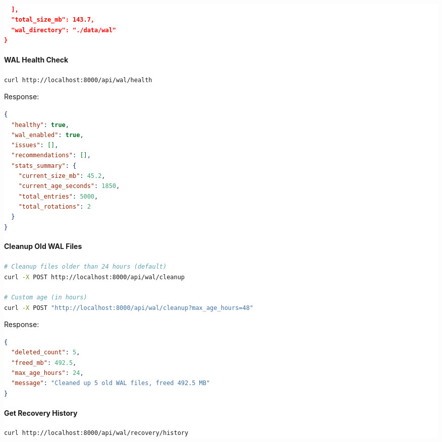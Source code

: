 ```json
  ],
  "total_size_mb": 143.7,
  "wal_directory": "./data/wal"
}
```

#### WAL Health Check

```bash
curl http://localhost:8000/api/wal/health
```

Response:

```json
{
  "healthy": true,
  "wal_enabled": true,
  "issues": [],
  "recommendations": [],
  "stats_summary": {
    "current_size_mb": 45.2,
    "current_age_seconds": 1850,
    "total_entries": 5000,
    "total_rotations": 2
  }
}
```

#### Cleanup Old WAL Files

```bash
# Cleanup files older than 24 hours (default)
curl -X POST http://localhost:8000/api/wal/cleanup

# Custom age (in hours)
curl -X POST "http://localhost:8000/api/wal/cleanup?max_age_hours=48"
```

Response:

```json
{
  "deleted_count": 5,
  "freed_mb": 492.5,
  "max_age_hours": 24,
  "message": "Cleaned up 5 old WAL files, freed 492.5 MB"
}
```

#### Get Recovery History

```bash
curl http://localhost:8000/api/wal/recovery/history
```

